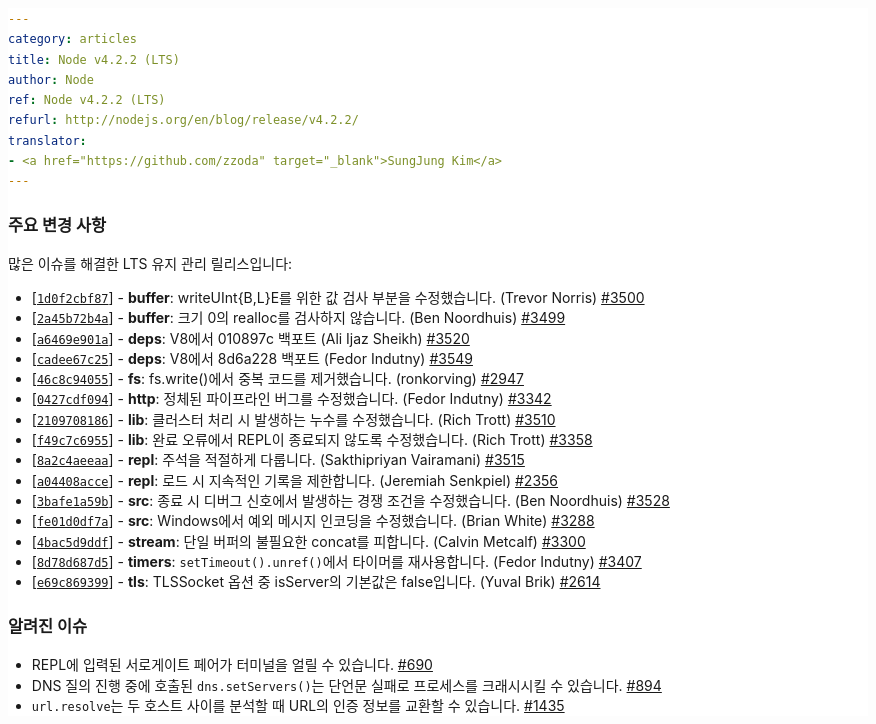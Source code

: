 ```yaml
---
category: articles
title: Node v4.2.2 (LTS)
author: Node
ref: Node v4.2.2 (LTS)
refurl: http://nodejs.org/en/blog/release/v4.2.2/
translator:
- <a href="https://github.com/zzoda" target="_blank">SungJung Kim</a>
---
```




### 주요 변경 사항

많은 이슈를 해결한 LTS 유지 관리 릴리스입니다:

* [[`1d0f2cbf87`](https://github.com/nodejs/node/commit/1d0f2cbf87)] - **buffer**: writeUInt{B,L}E를 위한 값 검사 부분을 수정했습니다. (Trevor Norris) [#3500](https://github.com/nodejs/node/pull/3500)
* [[`2a45b72b4a`](https://github.com/nodejs/node/commit/2a45b72b4a)] - **buffer**: 크기 0의 realloc를 검사하지 않습니다. (Ben Noordhuis) [#3499](https://github.com/nodejs/node/pull/3499)
* [[`a6469e901a`](https://github.com/nodejs/node/commit/a6469e901a)] - **deps**: V8에서 010897c 백포트 (Ali Ijaz Sheikh) [#3520](https://github.com/nodejs/node/pull/3520)
* [[`cadee67c25`](https://github.com/nodejs/node/commit/cadee67c25)] - **deps**: V8에서 8d6a228 백포트 (Fedor Indutny) [#3549](https://github.com/nodejs/node/pull/3549)
* [[`46c8c94055`](https://github.com/nodejs/node/commit/46c8c94055)] - **fs**: fs.write()에서 중복 코드를 제거했습니다. (ronkorving) [#2947](https://github.com/nodejs/node/pull/2947)
* [[`0427cdf094`](https://github.com/nodejs/node/commit/0427cdf094)] - **http**: 정체된 파이프라인 버그를 수정했습니다. (Fedor Indutny) [#3342](https://github.com/nodejs/node/pull/3342)
* [[`2109708186`](https://github.com/nodejs/node/commit/2109708186)] - **lib**: 클러스터 처리 시 발생하는 누수를 수정했습니다. (Rich Trott) [#3510](https://github.com/nodejs/node/pull/3510)
* [[`f49c7c6955`](https://github.com/nodejs/node/commit/f49c7c6955)] - **lib**: 완료 오류에서 REPL이 종료되지 않도록 수정했습니다. (Rich Trott) [#3358](https://github.com/nodejs/node/pull/3358)
* [[`8a2c4aeeaa`](https://github.com/nodejs/node/commit/8a2c4aeeaa)] - **repl**: 주석을 적절하게 다룹니다. (Sakthipriyan Vairamani) [#3515](https://github.com/nodejs/node/pull/3515)
* [[`a04408acce`](https://github.com/nodejs/node/commit/a04408acce)] - **repl**: 로드 시 지속적인 기록을 제한합니다. (Jeremiah Senkpiel) [#2356](https://github.com/nodejs/node/pull/2356)
* [[`3bafe1a59b`](https://github.com/nodejs/node/commit/3bafe1a59b)] - **src**: 종료 시 디버그 신호에서 발생하는 경쟁 조건을 수정했습니다. (Ben Noordhuis) [#3528](https://github.com/nodejs/node/pull/3528)
* [[`fe01d0df7a`](https://github.com/nodejs/node/commit/fe01d0df7a)] - **src**: Windows에서 예외 메시지 인코딩을 수정했습니다. (Brian White) [#3288](https://github.com/nodejs/node/pull/3288)
* [[`4bac5d9ddf`](https://github.com/nodejs/node/commit/4bac5d9ddf)] - **stream**: 단일 버퍼의 불필요한 concat를 피합니다. (Calvin Metcalf) [#3300](https://github.com/nodejs/node/pull/3300)
* [[`8d78d687d5`](https://github.com/nodejs/node/commit/8d78d687d5)] - **timers**: `setTimeout().unref()`에서 타이머를 재사용합니다. (Fedor Indutny) [#3407](https://github.com/nodejs/node/pull/3407)
* [[`e69c869399`](https://github.com/nodejs/node/commit/e69c869399)] - **tls**: TLSSocket 옵션 중 isServer의 기본값은 false입니다. (Yuval Brik) [#2614](https://github.com/nodejs/node/pull/2614)



### 알려진 이슈

* REPL에 입력된 서로게이트 페어가 터미널을 얼릴 수 있습니다. [#690](https://github.com/nodejs/node/issues/690)
* DNS 질의 진행 중에 호출된 `dns.setServers()`는 단언문 실패로 프로세스를 크래시시킬 수 있습니다. [#894](https://github.com/nodejs/node/issues/894)
* `url.resolve`는 두 호스트 사이를 분석할 때 URL의 인증 정보를 교환할 수 있습니다. [#1435](https://github.com/nodejs/node/issues/1435)
